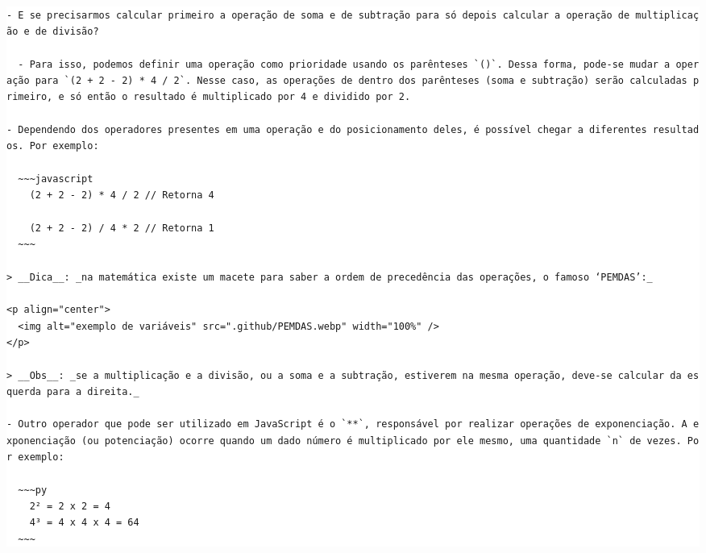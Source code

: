     - E se precisarmos calcular primeiro a operação de soma e de subtração para só depois calcular a operação de multiplicação e de divisão?

      - Para isso, podemos definir uma operação como prioridade usando os parênteses `()`. Dessa forma, pode-se mudar a operação para `(2 + 2 - 2) * 4 / 2`. Nesse caso, as operações de dentro dos parênteses (soma e subtração) serão calculadas primeiro, e só então o resultado é multiplicado por 4 e dividido por 2.

    - Dependendo dos operadores presentes em uma operação e do posicionamento deles, é possível chegar a diferentes resultados. Por exemplo:

      ~~~javascript
        (2 + 2 - 2) * 4 / 2 // Retorna 4

        (2 + 2 - 2) / 4 * 2 // Retorna 1
      ~~~

    > __Dica__: _na matemática existe um macete para saber a ordem de precedência das operações, o famoso ‘PEMDAS’:_

    <p align="center">
      <img alt="exemplo de variáveis" src=".github/PEMDAS.webp" width="100%" />
    </p>

    > __Obs__: _se a multiplicação e a divisão, ou a soma e a subtração, estiverem na mesma operação, deve-se calcular da esquerda para a direita._

    - Outro operador que pode ser utilizado em JavaScript é o `**`, responsável por realizar operações de exponenciação. A exponenciação (ou potenciação) ocorre quando um dado número é multiplicado por ele mesmo, uma quantidade `n` de vezes. Por exemplo:

      ~~~py      
        2² = 2 x 2 = 4
        4³ = 4 x 4 x 4 = 64
      ~~~
